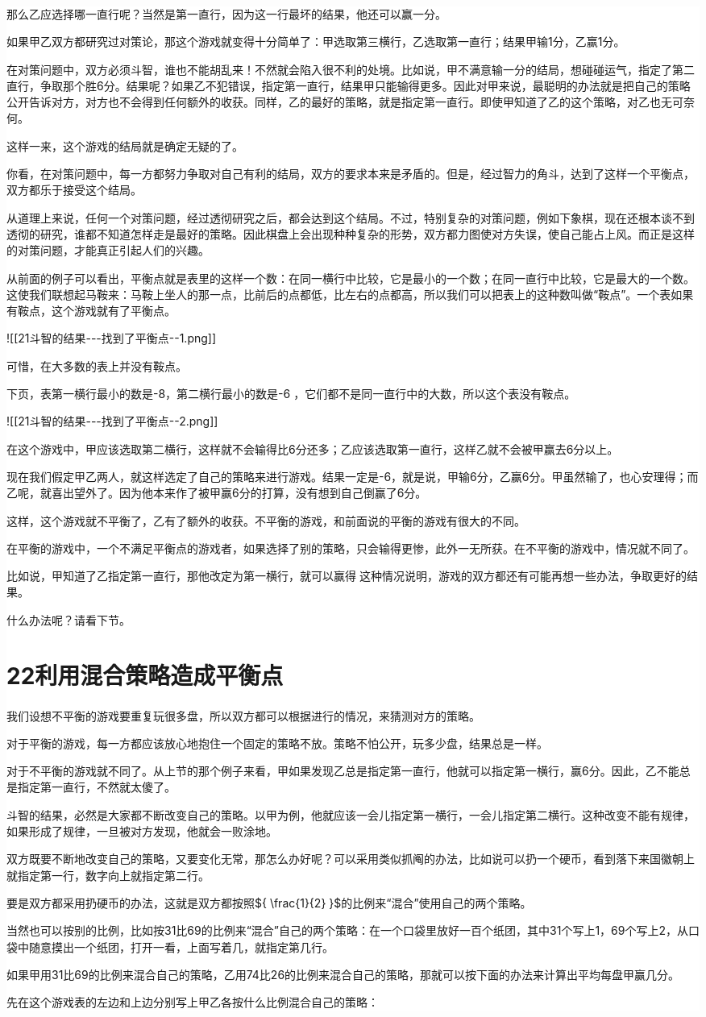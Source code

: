那么乙应选择哪一直行呢？当然是第一直行，因为这一行最坏的结果，他还可以赢一分。

如果甲乙双方都研究过对策论，那这个游戏就变得十分简单了：甲选取第三横行，乙选取第一直行；结果甲输1分，乙赢1分。


在对策问题中，双方必须斗智，谁也不能胡乱来！不然就会陷入很不利的处境。比如说，甲不满意输一分的结局，想碰碰运气，指定了第二直行，争取那个胜6分。结果呢？如果乙不犯错误，指定第一直行，结果甲只能输得更多。因此对甲来说，最聪明的办法就是把自己的策略公开告诉对方，对方也不会得到任何额外的收获。同样，乙的最好的策略，就是指定第一直行。即使甲知道了乙的这个策略，对乙也无可奈何。

这样一来，这个游戏的结局就是确定无疑的了。

你看，在对策问题中，每一方都努力争取对自己有利的结局，双方的要求本来是矛盾的。但是，经过智力的角斗，达到了这样一个平衡点，双方都乐于接受这个结局。

从道理上来说，任何一个对策问题，经过透彻研究之后，都会达到这个结局。不过，特别复杂的对策问题，例如下象棋，现在还根本谈不到透彻的研究，谁都不知道怎样走是最好的策略。因此棋盘上会出现种种复杂的形势，双方都力图使对方失误，使自己能占上风。而正是这样的对策问题，才能真正引起人们的兴趣。

从前面的例子可以看出，平衡点就是表里的这样一个数：在同一横行中比较，它是最小的一个数；在同一直行中比较，它是最大的一个数。这使我们联想起马鞍来：马鞍上坐人的那一点，比前后的点都低，比左右的点都高，所以我们可以把表上的这种数叫做“鞍点”。一个表如果有鞍点，这个游戏就有了平衡点。

![[21斗智的结果---找到了平衡点--1.png]]

可惜，在大多数的表上并没有鞍点。


下页，表第一横行最小的数是-8，第二横行最小的数是-6
，它们都不是同一直行中的大数，所以这个表没有鞍点。

![[21斗智的结果---找到了平衡点--2.png]]

在这个游戏中，甲应该选取第二横行，这样就不会输得比6分还多；乙应该选取第一直行，这样乙就不会被甲赢去6分以上。

现在我们假定甲乙两人，就这样选定了自己的策略来进行游戏。结果一定是-6，就是说，甲输6分，乙赢6分。甲虽然输了，也心安理得；而乙呢，就喜出望外了。因为他本来作了被甲赢6分的打算，没有想到自己倒赢了6分。

这样，这个游戏就不平衡了，乙有了额外的收获。不平衡的游戏，和前面说的平衡的游戏有很大的不同。

在平衡的游戏中，一个不满足平衡点的游戏者，如果选择了别的策略，只会输得更惨，此外一无所获。在不平衡的游戏中，情况就不同了。

比如说，甲知道了乙指定第一直行，那他改定为第一横行，就可以赢得
这种情况说明，游戏的双方都还有可能再想一些办法，争取更好的结果。

什么办法呢？请看下节。

# 22利用混合策略造成平衡点

我们设想不平衡的游戏要重复玩很多盘，所以双方都可以根据进行的情况，来猜测对方的策略。

对于平衡的游戏，每一方都应该放心地抱住一个固定的策略不放。策略不怕公开，玩多少盘，结果总是一样。

对于不平衡的游戏就不同了。从上节的那个例子来看，甲如果发现乙总是指定第一直行，他就可以指定第一横行，赢6分。因此，乙不能总是指定第一直行，不然就太傻了。

斗智的结果，必然是大家都不断改变自己的策略。以甲为例，他就应该一会儿指定第一横行，一会儿指定第二横行。这种改变不能有规律，如果形成了规律，一旦被对方发现，他就会一败涂地。

双方既要不断地改变自己的策略，又要变化无常，那怎么办好呢？可以采用类似抓阄的办法，比如说可以扔一个硬币，看到落下来国徽朝上就指定第一行，数字向上就指定第二行。

要是双方都采用扔硬币的办法，这就是双方都按照${ \frac{1}{2} }$的比例来“混合”使用自己的两个策略。

当然也可以按别的比例，比如按31比69的比例来“混合”自己的两个策略：在一个口袋里放好一百个纸团，其中31个写上1，69个写上2，从口袋中随意摸出一个纸团，打开一看，上面写着几，就指定第几行。

如果甲用31比69的比例来混合自己的策略，乙用74比26的比例来混合自己的策略，那就可以按下面的办法来计算出平均每盘甲赢几分。

先在这个游戏表的左边和上边分别写上甲乙各按什么比例混合自己的策略：

